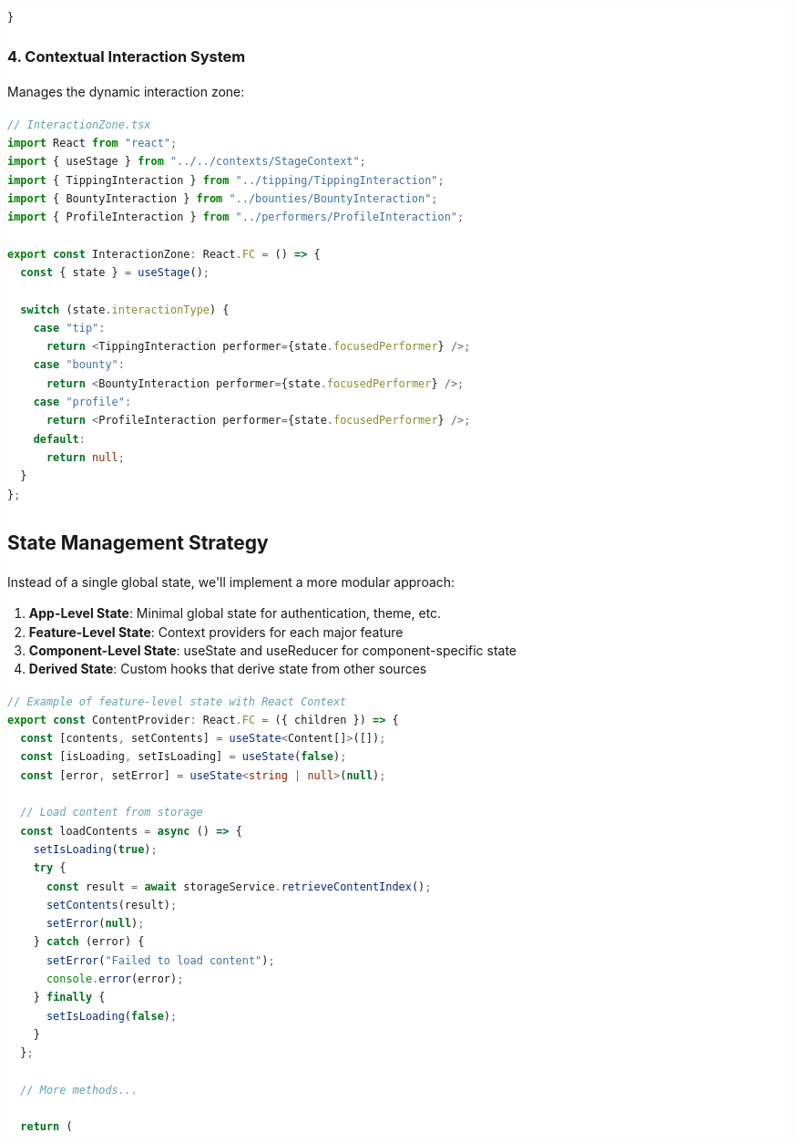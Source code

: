 ```typescript
}
```

### 4. Contextual Interaction System

Manages the dynamic interaction zone:

```typescript
// InteractionZone.tsx
import React from "react";
import { useStage } from "../../contexts/StageContext";
import { TippingInteraction } from "../tipping/TippingInteraction";
import { BountyInteraction } from "../bounties/BountyInteraction";
import { ProfileInteraction } from "../performers/ProfileInteraction";

export const InteractionZone: React.FC = () => {
  const { state } = useStage();

  switch (state.interactionType) {
    case "tip":
      return <TippingInteraction performer={state.focusedPerformer} />;
    case "bounty":
      return <BountyInteraction performer={state.focusedPerformer} />;
    case "profile":
      return <ProfileInteraction performer={state.focusedPerformer} />;
    default:
      return null;
  }
};
```

## State Management Strategy

Instead of a single global state, we'll implement a more modular approach:

1. **App-Level State**: Minimal global state for authentication, theme, etc.
2. **Feature-Level State**: Context providers for each major feature
3. **Component-Level State**: useState and useReducer for component-specific state
4. **Derived State**: Custom hooks that derive state from other sources

```typescript
// Example of feature-level state with React Context
export const ContentProvider: React.FC = ({ children }) => {
  const [contents, setContents] = useState<Content[]>([]);
  const [isLoading, setIsLoading] = useState(false);
  const [error, setError] = useState<string | null>(null);

  // Load content from storage
  const loadContents = async () => {
    setIsLoading(true);
    try {
      const result = await storageService.retrieveContentIndex();
      setContents(result);
      setError(null);
    } catch (error) {
      setError("Failed to load content");
      console.error(error);
    } finally {
      setIsLoading(false);
    }
  };

  // More methods...

  return (
```